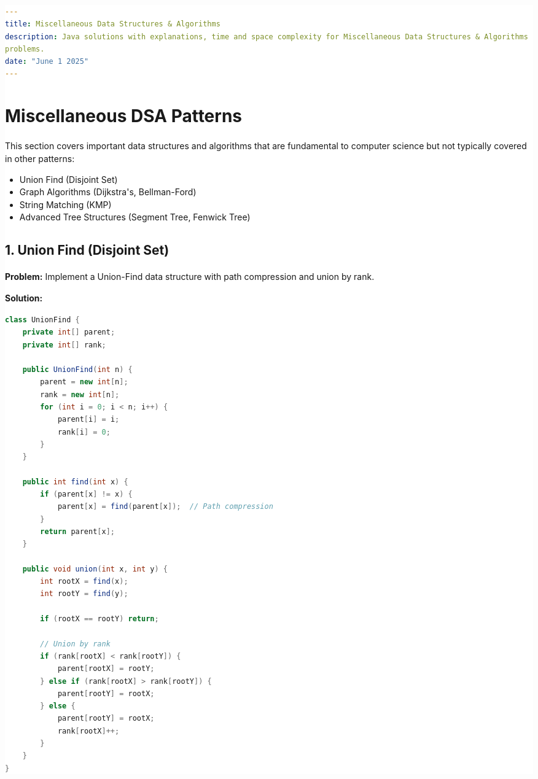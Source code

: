 ```yaml
---
title: Miscellaneous Data Structures & Algorithms
description: Java solutions with explanations, time and space complexity for Miscellaneous Data Structures & Algorithms problems.
date: "June 1 2025"
---
```


# Miscellaneous DSA Patterns

This section covers important data structures and algorithms that are fundamental to computer science but not typically covered in other patterns:
- Union Find (Disjoint Set)
- Graph Algorithms (Dijkstra's, Bellman-Ford)
- String Matching (KMP)
- Advanced Tree Structures (Segment Tree, Fenwick Tree)

## 1. Union Find (Disjoint Set)

**Problem:** Implement a Union-Find data structure with path compression and union by rank.

**Solution:**
```java
class UnionFind {
    private int[] parent;
    private int[] rank;
    
    public UnionFind(int n) {
        parent = new int[n];
        rank = new int[n];
        for (int i = 0; i < n; i++) {
            parent[i] = i;
            rank[i] = 0;
        }
    }
    
    public int find(int x) {
        if (parent[x] != x) {
            parent[x] = find(parent[x]);  // Path compression
        }
        return parent[x];
    }
    
    public void union(int x, int y) {
        int rootX = find(x);
        int rootY = find(y);
        
        if (rootX == rootY) return;
        
        // Union by rank
        if (rank[rootX] < rank[rootY]) {
            parent[rootX] = rootY;
        } else if (rank[rootX] > rank[rootY]) {
            parent[rootY] = rootX;
        } else {
            parent[rootY] = rootX;
            rank[rootX]++;
        }
    }
}
```
